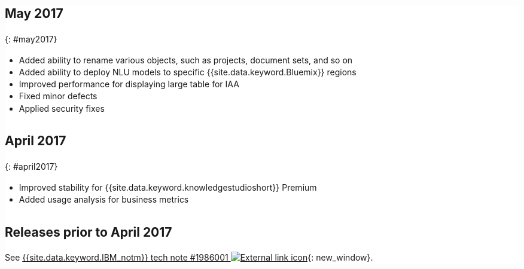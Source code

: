 ## May 2017
{: #may2017}

- Added ability to rename various objects, such as projects, document sets, and so on
- Added ability to deploy NLU models to specific {{site.data.keyword.Bluemix}} regions
- Improved performance for displaying large table for IAA
- Fixed minor defects
- Applied security fixes

## April 2017
{: #april2017}

- Improved stability for {{site.data.keyword.knowledgestudioshort}} Premium
- Added usage analysis for business metrics

## Releases prior to April 2017

See [{{site.data.keyword.IBM_notm}} tech note #1986001 ![External link icon](../../icons/launch-glyph.svg "External link icon")](http://www.ibm.com/support/docview.wss?uid=swg21986001){: new_window}.
